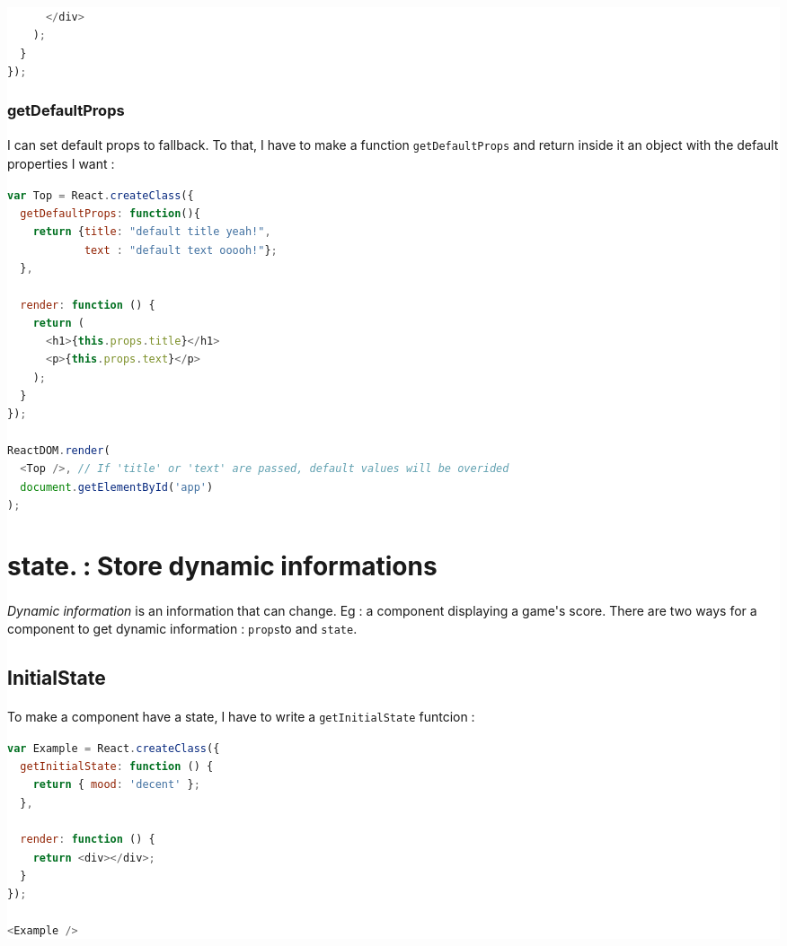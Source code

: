```javascript
      </div>
    );
  }
});
```

### getDefaultProps

I can set default props to fallback. To that, I have to make a function `getDefaultProps` and return inside it an object with the default properties I want : 

```javascript
var Top = React.createClass({
  getDefaultProps: function(){
    return {title: "default title yeah!",
            text : "default text ooooh!"};
  },
  
  render: function () {
    return (
      <h1>{this.props.title}</h1>
      <p>{this.props.text}</p>
    );
  }
});

ReactDOM.render(
  <Top />, // If 'title' or 'text' are passed, default values will be overided
  document.getElementById('app')
);
```

# state. : Store dynamic informations

*Dynamic information* is an information that can change. Eg : a component displaying a game's score. There are two ways for a component to get dynamic information : `props`to and `state`. 

## InitialState

To make a component have a state, I have to write a `getInitialState` funtcion :

```javascript
var Example = React.createClass({
  getInitialState: function () {
    return { mood: 'decent' };
  },

  render: function () {
    return <div></div>;
  }
});

<Example />
```
